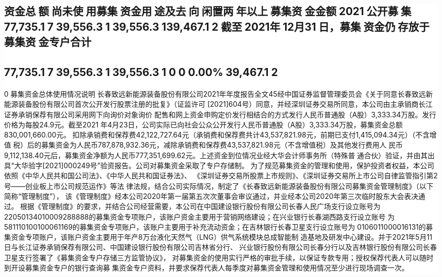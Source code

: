 资金总
额
尚未使
用募集
资金用
途及去
向
闲置两
年以上
募集资
金金额
2021
公开募
集
77,735.1
7
39,556.3
1
39,556.3
139,467.1
2
截至
2021年
12月31
日，募集
资金仍
存放于
募集资
金专户合计
--
77,735.1
7
39,556.3
1
39,556.3
1
0
0
0.00%
39,467.1
2
--
0
募集资金总体使用情况说明
长春致远新能源装备股份有限公司2021年年度报告全文45经中国证券监督管理委员会《关于同意长春致远新能源装备股份有限公司首次公开发行股票注册的批复》（证监许可
[2021]604号）同意，并经深圳证券交易所同意，本公司由主承销商长江证券承销保荐有限公司采用网下向询价对象询价
配售和网上资金申购定价发行相结合的方式发行人民币普通股（A股）3,333.34万股。发行价格为每股24.9元。截至2021
年4月23日，公司实际已向社会公众公开发行人民币普通股（A股）3,333.34万股，募集资金总额830,001,660.00元。
扣除承销费和保荐费42,122,727.64元（承销费和保荐费共计43,537,821.98元，前期已支付1,415,094.34元）（不含增值
税）后的募集资金为人民币787,878,932.36元，减除承销费和保荐费43,537,821.98元（不含增值税）及其他发行费用人
民币9,112,138.40元后，募集资金净额为人民币777,351,699.62元。上述资金到位情况业经大华会计师事务所（特殊普
通合伙）验证，并由其出具“大华验字[2021]000249号”验资报告。公司对募集资金采取了专户存储制。
为了规范募集资金的管理和使用，保护投资者权益，本公司依照《中华人民共和国公司法》、《中华人民共和国证券法》、
《深圳证券交易所股票上市规则》、《深圳证券交易所上市公司自律监管指引第2号——创业板上市公司规范运作》等法
律法规，结合公司实际情况，制定了《长春致远新能源装备股份有限公司募集资金管理制度》（以下简称“管理制度”），
该《管理制度》经本公司2020年第一届第五次次董事会审议通过，并业经本公司2020年第三次临时股东大会表决通过。
根据《管理制度》的要求，并结合公司经营需要，本公司在中国建设银行股份有限公司长春人民广场支行设立账号为
22050134010009288888的募集资金专项账户，该账户资金主要用于营销网络建设；在兴业银行长春湖西路支行设立账号
为581110100100061169的募集资金专项账户，该账户主要用于补充流动资金；在吉林银行长春卫星支行设立账号为
0106011000016131的募集资金专项账户，该账户资金主要用于年产8万台液化天然气（LNG）供气系统模块总成智能制
造基地及研发中心建设。并于2021年5月11日与长江证券承销保荐有限公司、中国建设银行股份有限公司吉林省分行、
兴业银行股份有限公司长春分行以及吉林银行股份有限公司长春卫星支行签署了《募集资金专户存储三方监管协议》，
对募集资金的使用实行严格的审批手续，以保证专款专用；授权保荐代表人可以随时到开设募集资金专户的银行查询募
集资金专户资料，并要求保荐代表人每季度对募集资金管理和使用情况至少进行现场调查一次。